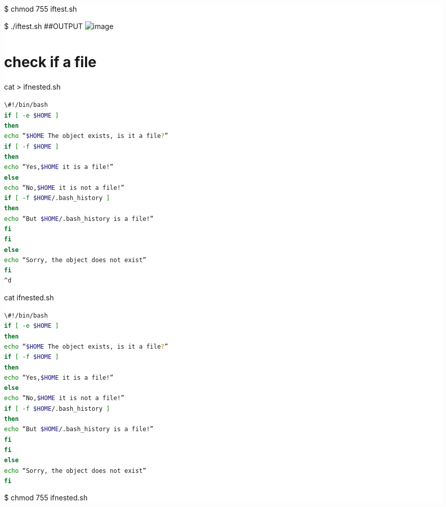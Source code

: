 $ chmod 755 iftest.sh
 
$ ./iftest.sh 
##OUTPUT
<img width="509" height="548" alt="image" src="https://github.com/user-attachments/assets/93161f11-eb28-4cfc-8400-3fc85e1fed98" />

# check if a file
cat > ifnested.sh 
```bash
\#!/bin/bash
if [ -e $HOME ]
then
echo “$HOME The object exists, is it a file?”
if [ -f $HOME ]
then
echo “Yes,$HOME it is a file!”
else
echo “No,$HOME it is not a file!”
if [ -f $HOME/.bash_history ]
then
echo “But $HOME/.bash_history is a file!”
fi
fi
else
echo “Sorry, the object does not exist”
fi
^d
```

cat ifnested.sh 
```bash
\#!/bin/bash
if [ -e $HOME ]
then
echo “$HOME The object exists, is it a file?”
if [ -f $HOME ]
then
echo “Yes,$HOME it is a file!”
else
echo “No,$HOME it is not a file!”
if [ -f $HOME/.bash_history ]
then
echo “But $HOME/.bash_history is a file!”
fi
fi
else
echo “Sorry, the object does not exist”
fi
```

$ chmod 755 ifnested.sh
 